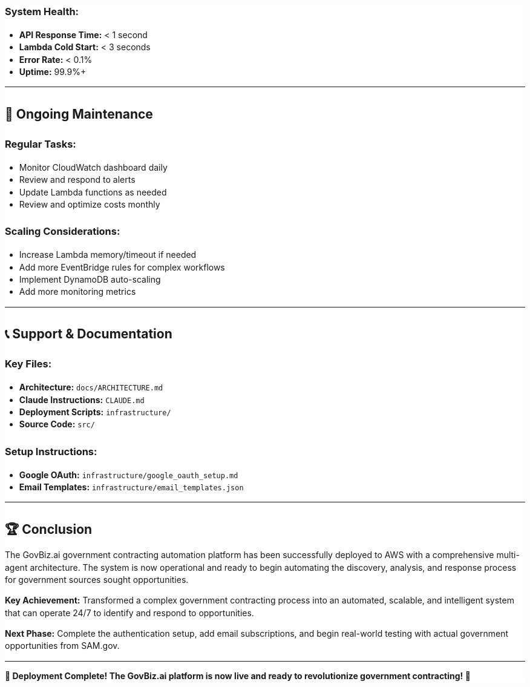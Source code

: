 ### **System Health:**
- **API Response Time:** < 1 second
- **Lambda Cold Start:** < 3 seconds
- **Error Rate:** < 0.1%
- **Uptime:** 99.9%+

---

## 🔄 Ongoing Maintenance

### **Regular Tasks:**
- Monitor CloudWatch dashboard daily
- Review and respond to alerts
- Update Lambda functions as needed
- Review and optimize costs monthly

### **Scaling Considerations:**
- Increase Lambda memory/timeout if needed
- Add more EventBridge rules for complex workflows
- Implement DynamoDB auto-scaling
- Add more monitoring metrics

---

## 📞 Support & Documentation

### **Key Files:**
- **Architecture:** `docs/ARCHITECTURE.md`
- **Claude Instructions:** `CLAUDE.md`
- **Deployment Scripts:** `infrastructure/`
- **Source Code:** `src/`

### **Setup Instructions:**
- **Google OAuth:** `infrastructure/google_oauth_setup.md`
- **Email Templates:** `infrastructure/email_templates.json`

---

## 🏆 Conclusion

The GovBiz.ai government contracting automation platform has been successfully deployed to AWS with a comprehensive multi-agent architecture. The system is now operational and ready to begin automating the discovery, analysis, and response process for government sources sought opportunities.

**Key Achievement:** Transformed a complex government contracting process into an automated, scalable, and intelligent system that can operate 24/7 to identify and respond to opportunities.

**Next Phase:** Complete the authentication setup, add email subscriptions, and begin real-world testing with actual government opportunities from SAM.gov.

---

**🎉 Deployment Complete! The GovBiz.ai platform is now live and ready to revolutionize government contracting! 🎉**